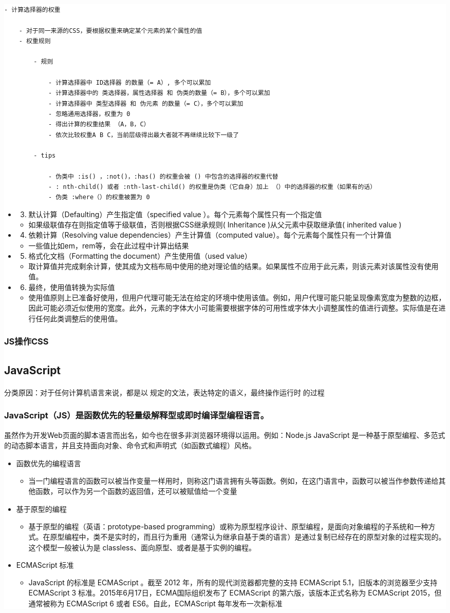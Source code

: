 	- 计算选择器的权重

		- 对于同一来源的CSS，要根据权重来确定某个元素的某个属性的值
		- 权重规则

			- 规则

				- 计算选择器中 ID选择器 的数量（= A）, 多个可以累加
				- 计算选择器中的 类选择器，属性选择器 和 伪类的数量（= B），多个可以累加
				- 计算选择器中 类型选择器 和 伪元素 的数量（= C），多个可以累加
				- 忽略通用选择器，权重为 0
				- 得出计算的权重结果 （A，B，C）
				- 依次比较权重A B C，当前层级得出最大者就不再继续比较下一级了

			- tips

				- 伪类中 :is() ，:not()，:has() 的权重会被 () 中包含的选择器的权重代替
				- : nth-child() 或者 :nth-last-child() 的权重是伪类（它自身）加上 （）中的选择器的权重（如果有的话）
				- 伪类 :where（）的权重被置为 0

- 3. 默认计算（Defaulting）产生指定值（specified value ）。每个元素每个属性只有一个指定值

	- 如果级联值存在则指定值等于级联值，否则根据CSS继承规则( Inheritance )从父元素中获取继承值( inherited value )

- 4. 依赖计算（Resolving value dependencies）产生计算值（computed value）。每个元素每个属性只有一个计算值

	- 一些值比如em，rem等，会在此过程中计算出结果

- 5. 格式化文档（Formatting the document）产生使用值（used value）

	- 取计算值并完成剩余计算，使其成为文档布局中使用的绝对理论值的结果。如果属性不应用于此元素，则该元素对该属性没有使用值。

- 6. 最终，使用值转换为实际值

	- 使用值原则上已准备好使用，但用户代理可能无法在给定的环境中使用该值。例如，用户代理可能只能呈现像素宽度为整数的边框，因此可能必须近似使用的宽度。此外，元素的字体大小可能需要根据字体的可用性或字体大小调整属性的值进行调整。实际值是在进行任何此类调整后的使用值。

### JS操作CSS

## JavaScript

分类原因：对于任何计算机语言来说，都是以 规定的文法，表达特定的语义，最终操作运行时 的过程

### JavaScript（JS）是函数优先的轻量级解释型或即时编译型编程语言。
虽然作为开发Web页面的脚本语言而出名，如今也在很多非浏览器环境得以运用。例如：Node.js
JavaScript 是一种基于原型编程、多范式的动态脚本语言，并且支持面向对象、命令式和声明式（如函数式编程）风格。

- 函数优先的编程语言

	- 当一门编程语言的函数可以被当作变量一样用时，则称这门语言拥有头等函数。例如，在这门语言中，函数可以被当作参数传递给其他函数，可以作为另一个函数的返回值，还可以被赋值给一个变量

- 基于原型的编程

	- 基于原型的编程（英语：prototype-based programming）或称为原型程序设计、原型编程，是面向对象编程的子系统和一种方式。在原型编程中，类不是实时的，而且行为重用（通常认为继承自基于类的语言）是通过复制已经存在的原型对象的过程实现的。这个模型一般被认为是 classless、面向原型、或者是基于实例的编程。

-  ECMAScript 标准

	- JavaScript 的标准是 ECMAScript 。截至 2012 年，所有的现代浏览器都完整的支持  ECMAScript 5.1，旧版本的浏览器至少支持 ECMAScript 3 标准。2015年6月17日，ECMA国际组织发布了 ECMAScript 的第六版，该版本正式名称为 ECMAScript 2015，但通常被称为 ECMAScript 6 或者 ES6。自此，ECMAScript 每年发布一次新标准

